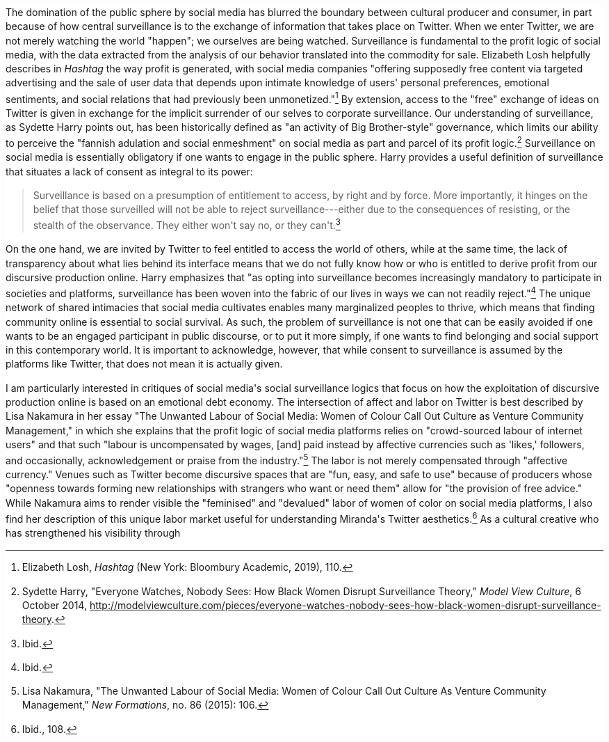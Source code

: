 The domination of the public sphere by social media has blurred the
boundary between cultural producer and consumer, in part because of how
central surveillance is to the exchange of information that takes place
on Twitter. When we enter Twitter, we are not merely watching the world
"happen"; we ourselves are being watched. Surveillance is fundamental to
the profit logic of social media, with the data extracted from the
analysis of our behavior translated into the commodity for sale.
Elizabeth Losh helpfully describes in *Hashtag* the way profit is
generated, with social media companies "offering supposedly free content
via targeted advertising and the sale of user data that depends upon
intimate knowledge of users' personal preferences, emotional sentiments,
and social relations that had previously been unmonetized."[^10] By
extension, access to the "free" exchange of ideas on Twitter is given in
exchange for the implicit surrender of our selves to corporate
surveillance. Our understanding of surveillance, as Sydette Harry points
out, has been historically defined as "an activity of Big Brother-style"
governance, which limits our ability to perceive the "fannish adulation
and social enmeshment" on social media as part and parcel of its profit
logic.[^11] Surveillance on social media is essentially obligatory if
one wants to engage in the public sphere. Harry provides a useful
definition of surveillance that situates a lack of consent as integral
to its power:

> Surveillance is based on a presumption of entitlement to access, by
right and by force. More importantly, it hinges on the belief that those
surveilled will not be able to reject surveillance---either due to the
consequences of resisting, or the stealth of the observance. They either
won't say no, or they can't.[^12]

On the one hand, we are invited by Twitter to feel entitled to access
the world of others, while at the same time, the lack of transparency
about what lies behind its interface means that we do not fully know how
or who is entitled to derive profit from our discursive production
online. Harry emphasizes that "as opting into surveillance becomes
increasingly mandatory to participate in societies and platforms,
surveillance has been woven into the fabric of our lives in ways we can
not readily reject."[^13] The unique network of shared intimacies that
social media cultivates enables many marginalized peoples to thrive,
which means that finding community online is essential to social
survival. As such, the problem of surveillance is not one that can be
easily avoided if one wants to be an engaged participant in public
discourse, or to put it more simply, if one wants to find belonging and
social support in this contemporary world. It is important to
acknowledge, however, that while consent to surveillance is assumed by
the platforms like Twitter, that does not mean it is actually given.

I am particularly interested in critiques of social media's social
surveillance logics that focus on how the exploitation of discursive
production online is based on an emotional debt economy. The
intersection of affect and labor on Twitter is best described by Lisa
Nakamura in her essay "The Unwanted Labour of Social Media: Women of
Colour Call Out Culture as Venture Community Management," in which she
explains that the profit logic of social media platforms relies on
"crowd-sourced labour of internet users" and that such "labour is
uncompensated by wages, [and] paid instead by affective currencies
such as 'likes,' followers, and occasionally, acknowledgement or praise
from the industry."[^14] The labor is not merely compensated through
"affective currency." Venues such as Twitter become discursive spaces
that are "fun, easy, and safe to use" because of producers whose
"openness towards forming new relationships with strangers who want or
need them" allow for "the provision of free advice." While Nakamura aims
to render visible the "feminised" and "devalued" labor of women of color
on social media platforms, I also find her description of this unique
labor market useful for understanding Miranda's Twitter aesthetics.[^15]
As a cultural creative who has strengthened his visibility through

[^1]: Lin-Manuel Miranda, *Gmorning, Gnight! Little Pep Talks for Me and You*, illus. Jonny Sun (New York: Random House, 2018). 
[^2]: Lin-Manuel Miranda (@Lin_Manuel), "Gmorning! A bit of news---At YOUR request, we made a book of the Gmornings & Gnights! Illustrations by @jonnysun! Available October 23! We love you!," Twitter, 17 July 2018, 5:00 am, [*https://web.archive.org/web/20180717122340/https://twitter.com/lin_manuel/status/1019190030387073025*](https://web.archive.org/web/20180717122340/https://twitter.com/lin_manuel/status/1019190030387073025). 
[^3]: I draw on my prior work situating Miranda within a broader history of US Latinx politics as well as the institution of Broadway theater in particular; see Elena Machado Sáez, "Bodega Sold Dreams: Middle-Class Panic and the Crossover Aesthetics of *In the Heights*," in *Dialectical Imaginaries: Materialist Approaches to US Latino/a Literature in the Age of Neoliberalism*, ed. Marcial Gonzalez and Carlos Gallego (Ann Arbor: University of Michigan Press, 2018), and "Blackout on Broadway: Affiliation and Audience in *In the Heights* and *Hamilton*," *Studies in Musical Theater* 12, no. 2 (2018): 181--97. In both essays, I make the case that Miranda's *In the Heights* and *Hamilton* ambivalently balance a counter-narrative to a history of stereotype on the Broadway stage with the goal of convincing the predominantly white, highly educated tourists in attendance that the "other" is one of them. Having written these essays addressing the themes of belonging, race, politics, class, and audience, I am interested in investigating how the copious amounts of text that Miranda produces via Twitter conveys a broader philosophy on the intersection of aesthetics and politics on social media. 
[^4]: Patricia Ybarra, "How to Read a Latinx Play in the Twenty-First Century: Learning from Quiara Hudes," *Theatre Topics* 27, no. 1 (2017): 49. 
[^5]: Twitter homepage, 2018, [*https://web.archive.org/web/20180717110859/https://twitter.com/*](https://web.archive.org/web/20180717110859/https://twitter.com/). 
[^6]: Christopher B. Balme, *The Theatrical Public Sphere* (Cambridge: Cambridge University Press, 2014), 4--5. 
[^7]: Ibid., 7. 
[^8]: Dorothy Kim, "The Rules of Twitter," *Hybrid Pedagogy*, 4 December 2014, [*https://hybridpedagogy.org/rules-twitter/*](https://hybridpedagogy.org/rules-twitter/). 
[^9]: Dorothy Kim and Eunsong Kim, "The \#TwitterEthics Manifesto," *Model View Culture*, 7 April 2014, [*https://modelviewculture.com/pieces/the-twitterethics-manifesto*](https://modelviewculture.com/pieces/the-twitterethics-manifesto). 
[^10]: Elizabeth Losh, *Hashtag* (New York: Bloombury Academic, 2019), 110. 
[^11]: Sydette Harry, "Everyone Watches, Nobody Sees: How Black Women Disrupt Surveillance Theory," *Model View Culture*, 6 October 2014, <http://modelviewculture.com/pieces/everyone-watches-nobody-sees-how-black-women-disrupt-surveillance-theory>. 
[^12]: Ibid. 
[^13]: Ibid. 
[^14]: Lisa Nakamura, "The Unwanted Labour of Social Media: Women of Colour Call Out Culture As Venture Community Management," *New Formations*, no. 86 (2015): 106. 
[^15]: Ibid., 108. 
[^16]: Ibid., 110. 
[^17]: Macarena Gómez-Barris, introduction to *Beyond the Pink Tide: Art and Political Undercurrents in the Americas* (Oakland: University of California Press, 2018), 13. 
[^18]: Dorothy Kim, "Social Media and Academic Surveillance: The Ethics of Digital Bodies," *Model View Culture*, 7 October 2014, [*http://modelviewculture.com/pieces/social-media-and-academic-surveillance-the-ethics-of-digital-bodies*](http://modelviewculture.com/pieces/social-media-and-academic-surveillance-the-ethics-of-digital-bodies). 
[^19]: Shoshana Zuboff, *The Age of Surveillance Capitalism: The Fight for a Human Future at the New Frontier of Power* (New York: PublicAffairs, 2019), 111--12. 
[^20]: Ibid., 112. 
[^21]: Elena Machado Sáez, "Permission Request to Cite Tweets in Academic Publication," e-mail message to Marissa Chibas, 19 September 2019. 
[^22]: Helena Webb, Marina Jirotka, Bernd Carsten Stahl, William Housley, Adam Edwards, Matthew Williams, Rob Procter, Omer Rana, and Pete Burnap, "The Ethical Challenges of Publishing Twitter Data for Research Dissemination," in *WebSci'17: Proceedings of the 2017 ACM Web Science Conference* (New York: Association for Computing Machinery, 2018), 340, 342. 341. 
[^23]: Ibid., 343. 
[^24]: Ibid., 341. 
[^25]: Marissa Chibas Preston, "Re: Marissa Chibas 'Permission Request to Cite Tweets in Academic Publication,'" e-mail message to Elena Machado Sáez, 27 September 2019; Charlie Vázquez, "Re: Permission Request to Cite Tweets in Academic Publication," e-mail message to Elena Machado Sáez, 20 September 2019. 
[^26]: Elena Machado Sáez, "Latinx Twitter: Lin-Manuel Miranda; 'For You' Tweets from March 2017 until January 2018," [*https://web.archive.org/web/20180724174411/http://elenamachado.blogs.bucknell.edu/work-in-progress/latinx-twitter-lin-manuel-miranda/*](https://web.archive.org/web/20180724174411/http://elenamachado.blogs.bucknell.edu/work-in-progress/latinx-twitter-lin-manuel-miranda/). 
[^27]: Charlie Vázquez (@charlievasquez), "A special shout-out to those of you (us) who didn't grow up with a father, or with one who wasn't there for you. You are champions!," Twitter, 18 June 2017, 10:58 am, [*https://web.archive.org/web/20181230013539/https://twitter.com/charlievazquez/statuses/876499382488707075*](https://web.archive.org/web/20181230013539/https://twitter.com/charlievazquez/statuses/876499382488707075). 
[^28]: Charlie Vázquez (@charlievasquez), "Many people close to me are being tested hard by the universe. My word for this season is 'selflessness'. I am here for you," Twitter, 30 May 2017, 2:37 pm, [*https://web.archive.org/web/20181230013652/https://twitter.com/charlievazquez/statuses/869669182526435332*](https://web.archive.org/web/20181230013652/https://twitter.com/charlievazquez/statuses/869669182526435332). 
[^29]: Ricardo L. Ortíz, "Latina/o Theatre and Performance in the Context of Social Movements," in *The Cambridge History of Latina/o American Literature*, ed. John Morán González and Laura Lomas (New York: Cambridge University Press, 2018), 465. 
[^30]: The song takes its lyrics from the musical *West Side Story*, which Frances Negrón-Mutaner dubs "the diaspora's 'trauma'" and a "constitutive site for AmeRícan ethno-national identification." Frances Negrón-Mutaner, "Feeling Pretty: *West Side Story* and US Puerto Rican Identity," in *Boricua Pop: Puerto Ricans and the Latinization of American Culture* (New York: New York University Press, 2004), 58. 
[^31]: For a nuanced and detailed analysis of how hashtags have been deployed, including commercial and social activist uses, see Losh, *Hashtag*. 
[^32]: Lin-Manuel Miranda (@Lin_Manuel), "Y'all, when I say all hands on deck for Puerto Rico I mean ALL HANDS ON DECK," Twitter, 5 October 2017, 7:48 am, [*https://web.archive.org/web/20181231011310/https:/twitter.com/Lin_Manuel/status/915951732517154817*](https://web.archive.org/web/20181231011310/https:/twitter.com/Lin_Manuel/status/915951732517154817). 
[^33]: For example, a 2012 *New York Post* article by Candace M. Glove lists Luis Miranda as a key player in Bronx "political nonprofits"; see Candace M. Glove, "Twi\$ted Web of Political Nonprofits in Bx," *New York Post*, 26 August 2012, https://nypost.com/2012/08/26/twited-web-of-political-nonprofits-in-bx/. Additionally, a 2014 newsletter from the National Institute for Latino Policy (NiLP) summarizes the critical press coverage of Luis Miranda's lobbying efforts; see Angelo Falcón, "The Hispanic Federation--Luis Miranda Connection: Undermining the Agenda of a Latino Community Institution," National Institute for Latino Policy, 10 July 2014, *https://web.archive.org/web/20151010000523/http://www.nilpnetwork.org/NiLP_Commentary_-_Hispanic_Federation.pdf*. 
[^34]: Juan González, "Family Plays Big Role in Nurturing *Hamilton* on Broadway," *New York Daily News*, 6 August 2015, <https://www.nydailynews.com/new-york/gonzalez-family-helps-bring-hamilton-broadway-article-1.2317665>. 
[^35]: Lin-Manuel Miranda (@Lin_Manuel), "HelloHelloHello. Introducing our biggest @Prizeo contest yet & the \#Ham4All Challenge! Donate at http://prizeo.com/Hamilton! Sing! Oh, I [heart] you," Twitter, 26 June 2017, 6:01 am, [*http://web.archive.org/web/20170628051129/https://twitter.com/lin_manuel/status/879323738398916608*](http://web.archive.org/web/20170628051129/https://twitter.com/lin_manuel/status/879323738398916608). 
[^36]: Immigrants: We Get the Job Done Coalition, Hispanic Federation, 2017. For a description of the project, see [*https://web.archive.org/web/20170629210853/http://hispanicfederation.org/getthejobdone/*](https://web.archive.org/web/20170629210853/http://hispanicfederation.org/getthejobdone/). 
[^37]: Falcón, "The Hispanic Federation--Luis Miranda Connection." 
[^38]: Jarrett Murphy, "The Numbers: Campaign Consultants Who Double as Lobbyists," CityLimits.org, 13 May 2013, [*https://web.archive.org/web/20150408034341/http://citylimits.org/2013/05/13/the-numbers-campaign-consultants-who-double-as-lobbyists/*](https://web.archive.org/web/20150408034341/http://citylimits.org/2013/05/13/the-numbers-campaign-consultants-who-double-as-lobbyists/). 
[^39]: Ken Lovett, "Now Playing: Hamilton the Political Consultant," *New York Daily News*, 5 September 2016, <https://www.nydailynews.com/news/politics/playing-hamilton-political-consultant-article-1.2777740>. 
[^40]: Lin-Manuel Miranda (@Lin_Manuel), "In the meantime, we've partnered with @HispanicFed. You can donate to relief efforts here in two clicks: hispanicfederation.org/donate/," Twitter, 21 September 2017, 12:34 am, [*https://web.archive.org/web/20170921230833/https://twitter.com/Lin_Manuel/status/910769261479677953*](https://web.archive.org/web/20170921230833/https://twitter.com/Lin_Manuel/status/910769261479677953). 
[^41]: Lin-Manuel Miranda (@Lin_Manuel), "Gmorning! The trains run so much better when my wife takes the morning shift. Let's make new paths today. hispanicfederation.org/donate," Twitter, 27 September 2017, 5:55 am, [*https://web.archive.org/web/20181231191605/https://twitter.com/Lin_Manuel/status/913024298654273536*](https://web.archive.org/web/20181231191605/https://twitter.com/Lin_Manuel/status/913024298654273536). 
[^42]: Michael Paulson, "Lin-Manuel Miranda's Passion for Puerto Rico," *New York Times*, 26 December 2018, <https://www.nytimes.com/2018/12/26/theater/hamilton-puerto-rico-lin-manuel-miranda.html>. 
[^43]: For example, Paulson's article notes in passing that Miranda "conducts" his philanthropy in "collaboration with his family" but does not explain how the Hispanic Federation fits into that narrative (ibid.). 
[^44]: Twitter bio for Lin-Manuel Miranda (@Lin_Manuel), in January 2018, with varying bio photos; see figure 24, <http://web.archive.org/web/20180106034514/https:/twitter.com/lin_manuel>, and [http://web.archive.org/web/20180107153834/https://twitter.com/lin_manuel](http://web.archive.org/web/20180107153834/https:/twitter.com/lin_manuel). 
[^45]: See Lin-Manuel Miranda, as told to Frank DiGiacomo, "*Hamilton*'s Lin-Manuel Miranda on Finding Originality, Racial Politics (and Why Trump Should See His Show)," *Hollywood Reporter*, 12 August 2015, <https://www.hollywoodreporter.com/features/hamiltons-lin-manuel-miranda-finding-814657>. 
[^46]: Lin-Manuel Miranda (@Lin_Manuel), "It is literally my job to put songs in order to make you feel things. I've had a ton of practice," Twitter, 14 August 2017, 4:46 pm, [*https://web.archive.org/web/20181231000057/https://twitter.com/lin_manuel/status/897242937788125184*](https://web.archive.org/web/20181231000057/https://twitter.com/lin_manuel/status/897242937788125184). 
[^47]: Elizabeth Titrington Craft, "'Is This What It Takes Just to Make It to Broadway?!': Marketing *In the Heights* in the Twenty-First Century," *Studies in Musical Theater* 5, no. 1 (2011): 58, 62, 59. 
[^48]: Ibid., 58. 
[^49]: Lin-Manuel Miranda (@Lin_Manuel), "Good morning! Woke up grateful for you, and this lady, and that guy, and everything," Twitter, 12 June 2017, 6:03 am, [*https://web.archive.org/web/20181231001111/https://twitter.com/Lin_Manuel/status/874250737408192514*](https://web.archive.org/web/20181231001111/https://twitter.com/Lin_Manuel/status/874250737408192514). 
[^50]: Ryan P. C. Trimble (@Ryntern), "My greatest dream is to one day reach @Lin_Manuel levels of 'casting myself in things I write,'" Twitter (unknown date and time); Lin-Manuel Miranda (@Lin_Manuel), "Oh, it's easy! 1. Realize being an actor of color means no one will write your dream role for you. 2. Get to writing. 3. Repeat. Good luck!," Twitter, 22 September 2017, 3:15 pm, [*https://web.archive.org/web/20181231001344/https://twitter.com/Lin_Manuel/status/911353178049908736*](https://web.archive.org/web/20181231001344/https://twitter.com/Lin_Manuel/status/911353178049908736). 
[^51]: Lin-Manuel Miranda (@Lin_Manuel), "Gmorning! Take the time to tell someone you're grateful for them. Mean it. It feels good. Try it. Grateful for you, & another day. Let's go!," Twitter, 2 May 2017, 11:39 pm, [*https://web.archive.org/web/20181231001500/https://twitter.com/Lin_Manuel/status/859658638629232640*](https://web.archive.org/web/20181231001500/https://twitter.com/Lin_Manuel/status/859658638629232640). 
[^52]: Lin-Manuel Miranda (@Lin_Manuel), "Grateful for you. Can't wait for you to see it this summer," Twitter, 19 May 2017, 9:03 am, [*https://web.archive.org/web/20181231005502/https://twitter.com/Lin_Manuel/status/865598673278906368*](https://web.archive.org/web/20181231005502/https://twitter.com/Lin_Manuel/status/865598673278906368). 
[^53]: Lin-Manuel Miranda (@Lin_Manuel), "I can't wait for you to meet Moana," Twitter, 6 January 2016, 6:26 am, [*https://web.archive.org/web/20181231005718/https://twitter.com/lin_manuel/status/684742849892642817*](https://web.archive.org/web/20181231005718/https://twitter.com/lin_manuel/status/684742849892642817). 
[^54]: Lin-Manuel Miranda (@Lin_Manuel), "Texas, we are thinking about you and we love you and we're here for you. Be safe. [heart] [heart] [heart] [heart] [heart]," Twitter, 25 August 2017, 7:58 am, [*https://web.archive.org/web/20181231010452/https://twitter.com/Lin_Manuel/status/901096336862449669*](https://web.archive.org/web/20181231010452/https://twitter.com/Lin_Manuel/status/901096336862449669); "[Puerto Rican flag], your children and grandchildren are out here praying for you. Stay safe," Twitter, 18 September 2017, 2:41 pm, [*https://web.archive.org/web/20181231010634/https://twitter.com/Lin_Manuel/status/909895086061887488*](https://web.archive.org/web/20181231010634/https://twitter.com/Lin_Manuel/status/909895086061887488). 
[^55]: Lin-Manuel Miranda (@Lin_Manuel), "Dreamers, this is news for you. What is not news but also true: millions of Americans have your back and are fighting for you," Twitter, 8 September 2017, 8:26 am, [*https://web.archive.org/web/20181231010851/https://twitter.com/Lin_Manuel/status/906176961998979072*](https://web.archive.org/web/20181231010851/https://twitter.com/Lin_Manuel/status/906176961998979072). 
[^56]: Lin-Manuel Miranda (@Lin_Manuel), "@realDonaldTrump 3.5 Million Americans are waiting for you," Twitter, 25 September, 7:28 am, [*https://web.archive.org/web/20181231011019/https://twitter.com/Lin_Manuel/status/912323044269490184*](https://web.archive.org/web/20181231011019/https://twitter.com/Lin_Manuel/status/912323044269490184); "You're going straight to hell, @realDonaldTrump. No long lines for you. Someone will say, 'Right this way, sir.' They'll clear a path," Twitter, 30 September 2017, 5:21 am, [*https://web.archive.org/web/20181231011144/https://twitter.com/Lin_Manuel/status/914102927744217088*](https://web.archive.org/web/20181231011144/https://twitter.com/Lin_Manuel/status/914102927744217088). 
[^57]: Lin-Manuel Miranda (@Lin_Manuel), "Heartbroken and frustrated by the images and stories out of Puerto Rico after yesterday's protests. If anyone's got cause to peacefully protest their treatment at the hands of government, it's the people of Puerto Rico," Twitter, 2 May 2018, 1:51 pm, [*https://web.archive.org/web/20181231191105/https://twitter.com/lin_manuel/status/991782264659939328*](https://web.archive.org/web/20181231191105/https://twitter.com/lin_manuel/status/991782264659939328). 
[^58]: For comparison, see a tweet posted on 1 May 2018 by Yarimar Bonilla (@yarimarbonilla), professor of anthropology at Rutgers University, concerning the violent government response to the protests: "Day of protest in PuertoRico ends w/tear gassed children, students, journalists + seemingly unlawful arrests of important activists and overwhelming spectacular police force. Then the governor tells @NPR reporters once again that he sees Puerto Rico as a blank slate"; [*https://web.archive.org/web/20181228014209/https://twitter.com/yarimarbonilla/status/991444555030507520*](https://web.archive.org/web/20181228014209/https://twitter.com/yarimarbonilla/status/991444555030507520). 
[^59]: Jeannine Murray-Román, "Twitter's and @douenislands' Ambiguous Paths," *sx archipelagos* 1, June 2016, <http://smallaxe.net/sxarchipelagos/issue01/murrayroman-douenislands.html>. 
[^60]: Christian Howard, "Studying and Preserving the Global Networks of Twitter Literature," *Post45*, 17 September 2019, [*http://post45.research.yale.edu/2019/09/global-networks-of-twitter-literature/*](http://post45.research.yale.edu/2019/09/global-networks-of-twitter-literature/). 
[^61]: Twitter, "Get Started with Twitter APIs and Tools: Apply for Access," [*https://developer.twitter.com/en/apply-for-access*](https://developer.twitter.com/en/apply-for-access). 
[^62]: Twitter Developer Accounts, "Account Application Not Approved," e-mail message to Elena Machado Sáez, 13 June 2019. 
[^63]: See Documenting the Now, [*https://www.docnow.io/*](https://www.docnow.io/). 
[^64]: Howard, "Studying and Preserving the Global Networks of Twitter Literature." 
[^65]: Ibid. 
[^66]: Ibid.; Howard quotes Twitter's "Developer Agreement and Policy," I.F.2.b.i, https://developer.twitter.com/en/developer-terms/agreement-and-policy.html. 
[^67]: Library of Congress, "Update on the Twitter Archive at the Library of Congress," December 2017, 1, https://blogs.loc.gov/loc/2017/12/update-on-the-twitter-archive-at-the-library-of-congress-2/. 
[^68]: See Sarah Tubbs, "UH Receives Funding to Establish First US Digital Humanities Center for Latina/o Studies," 15 August 2017, https://www.uh.edu/news-events/stories/2017/august/08152017First-digital-humanities-center-for-latino-latina-studies.php. 
[^69]: Zuboff, *Age of Surveillance Capitalism*, 112.